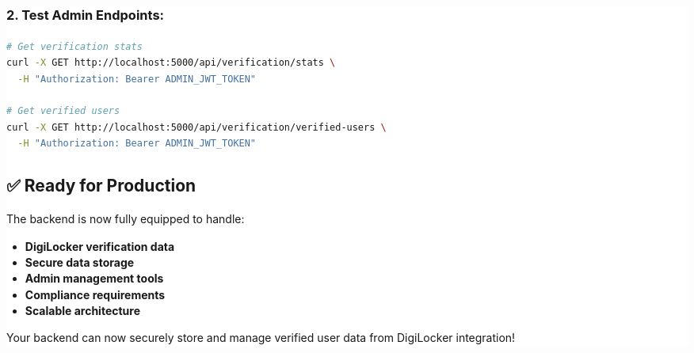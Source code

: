 ### **2. Test Admin Endpoints:**
```bash
# Get verification stats
curl -X GET http://localhost:5000/api/verification/stats \
  -H "Authorization: Bearer ADMIN_JWT_TOKEN"

# Get verified users
curl -X GET http://localhost:5000/api/verification/verified-users \
  -H "Authorization: Bearer ADMIN_JWT_TOKEN"
```

## ✅ **Ready for Production**

The backend is now fully equipped to handle:

- **DigiLocker verification data**
- **Secure data storage**
- **Admin management tools**
- **Compliance requirements**
- **Scalable architecture**

Your backend can now securely store and manage verified user data from DigiLocker integration!
